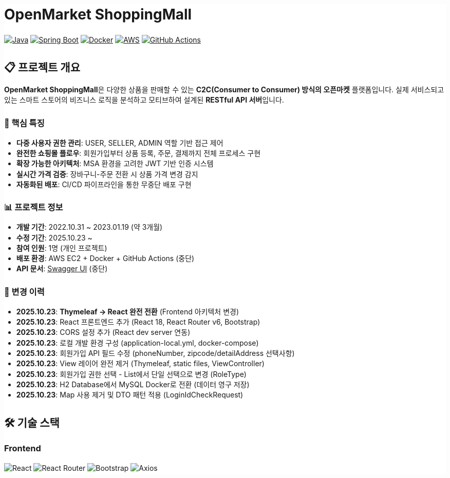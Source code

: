 # **OpenMarket ShoppingMall**

[![Java](https://img.shields.io/badge/Java-17-orange)](https://www.oracle.com/java/)
[![Spring Boot](https://img.shields.io/badge/Spring%20Boot-2.7.5-brightgreen)](https://spring.io/projects/spring-boot)
[![Docker](https://img.shields.io/badge/Docker-Containerized-blue)](https://www.docker.com/)
[![AWS](https://img.shields.io/badge/AWS-EC2%20%7C%20RDS%20%7C%20S3-yellow)](https://aws.amazon.com/)
[![GitHub Actions](https://img.shields.io/badge/CI%2FCD-GitHub%20Actions-success)](https://github.com/features/actions)

## 📋 프로젝트 개요

**OpenMarket ShoppingMall**은 다양한 상품을 판매할 수 있는 **C2C(Consumer to Consumer) 방식의 오픈마켓** 플랫폼입니다.
실제 서비스되고 있는 스마트 스토어의 비즈니스 로직을 분석하고 모티브하여 설계된 **RESTful API 서버**입니다.

### 🎯 핵심 특징
- **다중 사용자 권한 관리**: USER, SELLER, ADMIN 역할 기반 접근 제어
- **완전한 쇼핑몰 플로우**: 회원가입부터 상품 등록, 주문, 결제까지 전체 프로세스 구현
- **확장 가능한 아키텍처**: MSA 환경을 고려한 JWT 기반 인증 시스템
- **실시간 가격 검증**: 장바구니-주문 전환 시 상품 가격 변경 감지
- **자동화된 배포**: CI/CD 파이프라인을 통한 무중단 배포 구현

### 📊 프로젝트 정보
- **개발 기간**: 2022.10.31 ~ 2023.01.19 (약 3개월)
- **수정 기간**: 2025.10.23 ~ 
- **참여 인원**: 1명 (개인 프로젝트)
- **배포 환경**: AWS EC2 + Docker + GitHub Actions (중단)
- **API 문서**: [Swagger UI](http://15.165.145.187:8080/swagger-ui/index.html) (중단)

### 📝 변경 이력
- **2025.10.23**: **Thymeleaf → React 완전 전환** (Frontend 아키텍처 변경)
- **2025.10.23**: React 프론트엔드 추가 (React 18, React Router v6, Bootstrap)
- **2025.10.23**: CORS 설정 추가 (React dev server 연동)
- **2025.10.23**: 로컬 개발 환경 구성 (application-local.yml, docker-compose)
- **2025.10.23**: 회원가입 API 필드 수정 (phoneNumber, zipcode/detailAddress 선택사항)
- **2025.10.23**: View 레이어 완전 제거 (Thymeleaf, static files, ViewController)
- **2025.10.23**: 회원가입 권한 선택 - List에서 단일 선택으로 변경 (RoleType)
- **2025.10.23**: H2 Database에서 MySQL Docker로 전환 (데이터 영구 저장)
- **2025.10.23**: Map 사용 제거 및 DTO 패턴 적용 (LoginIdCheckRequest)

## 🛠 기술 스택

### Frontend
![React](https://img.shields.io/badge/React-18-61DAFB?style=flat&logo=react&logoColor=black)
![React Router](https://img.shields.io/badge/React%20Router-v6-CA4245?style=flat&logo=react-router&logoColor=white)
![Bootstrap](https://img.shields.io/badge/Bootstrap-5-7952B3?style=flat&logo=bootstrap&logoColor=white)
![Axios](https://img.shields.io/badge/Axios-5A29E4?style=flat&logo=axios&logoColor=white)
